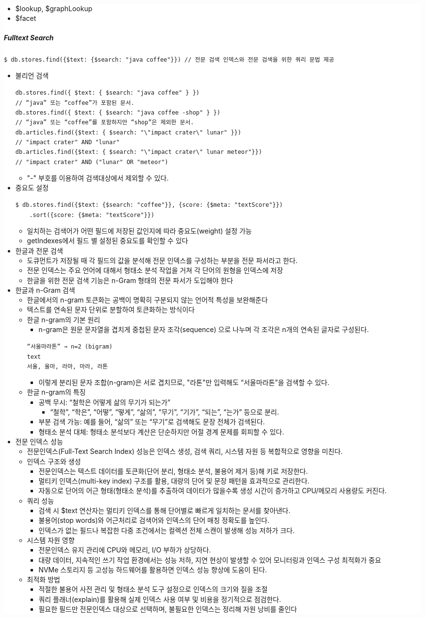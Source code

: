 - $lookup, $graphLookup
- $facet

##### Fulltext Search
```
$ db.stores.find({$text: {$search: "java coffee"}}) // 전문 검색 인덱스와 전문 검색을 위한 쿼리 문법 제공
```
- 불리언 검색
  ```
  db.stores.find({ $text: { $search: "java coffee" } })
  // “java” 또는 “coffee”가 포함된 문서.
  db.stores.find({ $text: { $search: "java coffee -shop" } })
  // “java” 또는 “coffee”를 포함하지만 “shop”은 제외한 문서.
  db.articles.find({$text: { $search: "\"impact crater\" lunar" }})
  // "impact crater" AND "lunar"
  db.articles.find({$text: { $search: "\"impact crater\" lunar meteor"}})
  // "impact crater" AND ("lunar" OR "meteor")
  ```
  - "-" 부호를 이용하여 검색대상에서 제외할 수 있다.
- 중요도 설정
  ```
  $ db.stores.find({$text: {$search: "coffee"}}, {score: {$meta: "textScore"}})
      .sort({score: {$meta: "textScore"}})
  ```
  - 일치하는 검색어가 어떤 필드에 저장된 값인지에 따라 중요도(weight) 설정 가능
  - getIndexes에서 필드 별 설정된 중요도를 확인할 수 있다
- 한글과 전문 검색
  - 도큐먼트가 저장될 때 각 필드의 값을 분석해 전문 인덱스를 구성하는 부분을 전문 파서라고 한다.
  - 전문 인덱스는 주요 언어에 대해서 형태소 분석 작업을 거쳐 각 단어의 원형을 인덱스에 저장 
  - 한글을 위한 전문 검색 기능은 n-Gram 형태의 전문 파서가 도입해야 한다
- 한글과 n-Gram 검색
  - 한글에서의 n-gram 토큰화는 공백이 명확히 구분되지 않는 언어적 특성을 보완해준다
  - 텍스트를 연속된 문자 단위로 분할하여 토큰화하는 방식이다
  - 한글 n-gram의 기본 원리
    - n-gram은 원문 문자열을 겹치게 중첩된 문자 조각(sequence) 으로 나누며 각 조각은 n개의 연속된 글자로 구성된다.
    ```
    “서울마라톤” → n=2 (bigram)
    text
    서울, 울마, 라마, 마라, 라톤
    ```
    - 이렇게 분리된 문자 조합(n-gram)은 서로 겹치므로, "라톤"만 입력해도 “서울마라톤”을 검색할 수 있다.
  - 한글 n-gram의 특징
    - 공백 무시: “철학은 어떻게 삶의 무기가 되는가”
      - “철학”, “학은”, “어떻”, “떻게”, “삶의”, “무기”, “기가”, “되는”, “는가” 등으로 분리.
    - 부분 검색 가능: 예를 들어, “삶의” 또는 “무기”로 검색해도 문장 전체가 검색된다.
    - 형태소 분석 대체: 형태소 분석보다 계산은 단순하지만 어절 경계 문제를 회피할 수 있다.
- 전문 인덱스 성능
  - 전문인덱스(Full-Text Search Index) 성능은 인덱스 생성, 검색 쿼리, 시스템 자원 등 복합적으로 영향을 미친다.
  - 인덱스 구조와 생성
    - 전문인덱스는 텍스트 데이터를 토큰화(단어 분리, 형태소 분석, 불용어 제거 등)해 키로 저장한다.
    - 멀티키 인덱스(multi-key index) 구조를 활용, 대량의 단어 및 문장 패턴을 효과적으로 관리한다.
    - 자동으로 단어의 어근 형태(형태소 분석)를 추출하여 데이터가 많을수록 생성 시간이 증가하고 CPU/메모리 사용량도 커진다.​
  - 쿼리 성능
    - 검색 시 $text 연산자는 멀티키 인덱스를 통해 단어별로 빠르게 일치하는 문서를 찾아낸다.
    - 불용어(stop words)와 어근처리로 검색어와 인덱스의 단어 매칭 정확도를 높인다.
    - 인덱스가 없는 필드나 복잡한 다중 조건에서는 컬렉션 전체 스캔이 발생해 성능 저하가 크다.​
  - 시스템 자원 영향
    - 전문인덱스 유지 관리에 CPU와 메모리, I/O 부하가 상당하다.
    - 대량 데이터, 지속적인 쓰기 작업 환경에서는 성능 저하, 지연 현상이 발생할 수 있어 모니터링과 인덱스 구성 최적화가 중요
    - NVMe 스토리지 등 고성능 하드웨어를 활용하면 인덱스 성능 향상에 도움이 된다.​
  - 최적화 방법
    - 적절한 불용어 사전 관리 및 형태소 분석 도구 설정으로 인덱스의 크기와 질을 조절
    - 쿼리 플래너(explain)를 활용해 실제 인덱스 사용 여부 및 비용을 정기적으로 점검한다.​
    - 필요한 필드만 전문인덱스 대상으로 선택하며, 불필요한 인덱스는 정리해 자원 낭비를 줄인다
